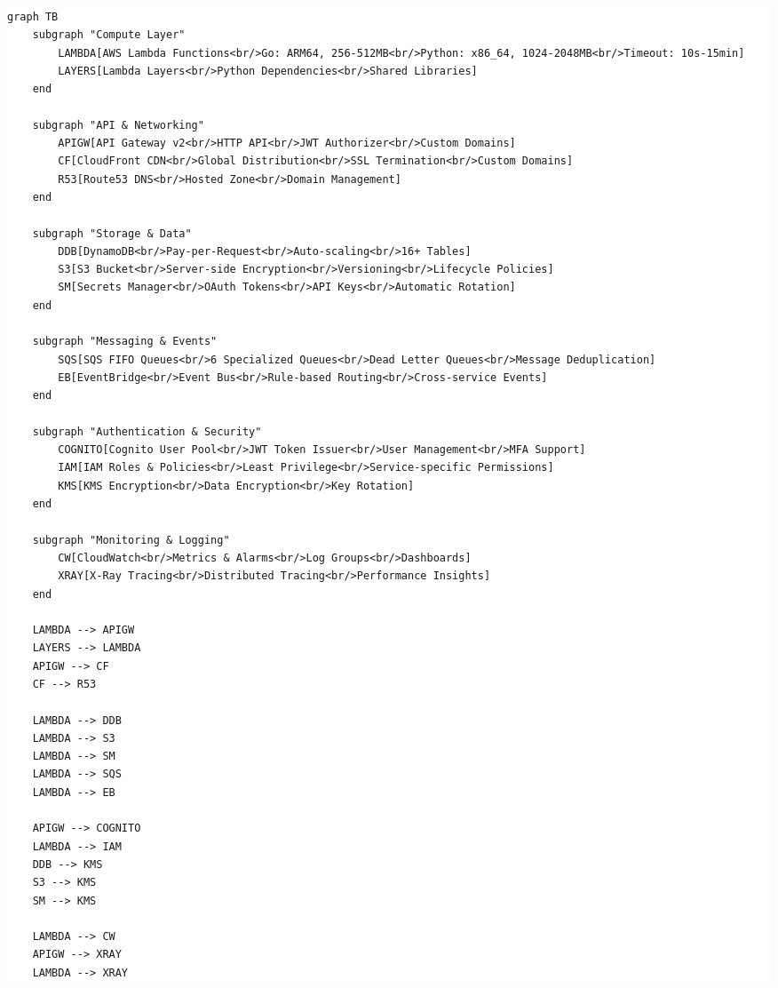 ```mermaid
graph TB
    subgraph "Compute Layer"
        LAMBDA[AWS Lambda Functions<br/>Go: ARM64, 256-512MB<br/>Python: x86_64, 1024-2048MB<br/>Timeout: 10s-15min]
        LAYERS[Lambda Layers<br/>Python Dependencies<br/>Shared Libraries]
    end
    
    subgraph "API & Networking"
        APIGW[API Gateway v2<br/>HTTP API<br/>JWT Authorizer<br/>Custom Domains]
        CF[CloudFront CDN<br/>Global Distribution<br/>SSL Termination<br/>Custom Domains]
        R53[Route53 DNS<br/>Hosted Zone<br/>Domain Management]
    end
    
    subgraph "Storage & Data"
        DDB[DynamoDB<br/>Pay-per-Request<br/>Auto-scaling<br/>16+ Tables]
        S3[S3 Bucket<br/>Server-side Encryption<br/>Versioning<br/>Lifecycle Policies]
        SM[Secrets Manager<br/>OAuth Tokens<br/>API Keys<br/>Automatic Rotation]
    end
    
    subgraph "Messaging & Events"
        SQS[SQS FIFO Queues<br/>6 Specialized Queues<br/>Dead Letter Queues<br/>Message Deduplication]
        EB[EventBridge<br/>Event Bus<br/>Rule-based Routing<br/>Cross-service Events]
    end
    
    subgraph "Authentication & Security"
        COGNITO[Cognito User Pool<br/>JWT Token Issuer<br/>User Management<br/>MFA Support]
        IAM[IAM Roles & Policies<br/>Least Privilege<br/>Service-specific Permissions]
        KMS[KMS Encryption<br/>Data Encryption<br/>Key Rotation]
    end
    
    subgraph "Monitoring & Logging"
        CW[CloudWatch<br/>Metrics & Alarms<br/>Log Groups<br/>Dashboards]
        XRAY[X-Ray Tracing<br/>Distributed Tracing<br/>Performance Insights]
    end
    
    LAMBDA --> APIGW
    LAYERS --> LAMBDA
    APIGW --> CF
    CF --> R53
    
    LAMBDA --> DDB
    LAMBDA --> S3
    LAMBDA --> SM
    LAMBDA --> SQS
    LAMBDA --> EB
    
    APIGW --> COGNITO
    LAMBDA --> IAM
    DDB --> KMS
    S3 --> KMS
    SM --> KMS
    
    LAMBDA --> CW
    APIGW --> XRAY
    LAMBDA --> XRAY
```
